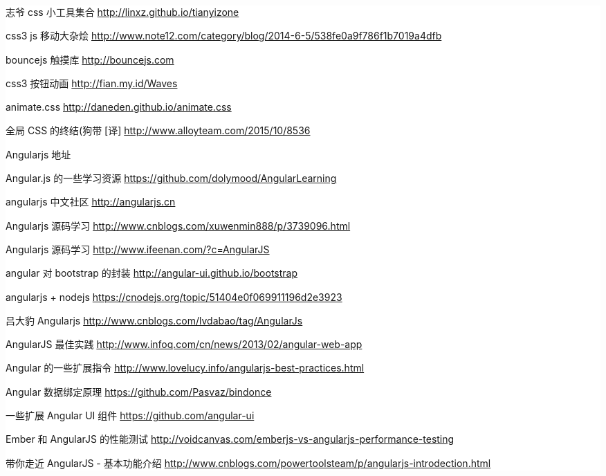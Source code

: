 志爷 css 小工具集合
http://linxz.github.io/tianyizone

css3 js 移动大杂烩
http://www.note12.com/category/blog/2014-6-5/538fe0a9f786f1b7019a4dfb

bouncejs 触摸库
http://bouncejs.com

css3 按钮动画
http://fian.my.id/Waves

animate.css
http://daneden.github.io/animate.css

全局 CSS 的终结(狗带 [译]
http://www.alloyteam.com/2015/10/8536

Angularjs
地址

Angular.js 的一些学习资源
https://github.com/dolymood/AngularLearning

angularjs 中文社区
http://angularjs.cn

Angularjs 源码学习
http://www.cnblogs.com/xuwenmin888/p/3739096.html

Angularjs 源码学习
http://www.ifeenan.com/?c=AngularJS

angular 对 bootstrap 的封装
http://angular-ui.github.io/bootstrap

angularjs + nodejs
https://cnodejs.org/topic/51404e0f069911196d2e3923

吕大豹 Angularjs
http://www.cnblogs.com/lvdabao/tag/AngularJs

AngularJS 最佳实践
http://www.infoq.com/cn/news/2013/02/angular-web-app

Angular 的一些扩展指令
http://www.lovelucy.info/angularjs-best-practices.html

Angular 数据绑定原理
https://github.com/Pasvaz/bindonce

一些扩展 Angular UI 组件
https://github.com/angular-ui

Ember 和 AngularJS 的性能测试
http://voidcanvas.com/emberjs-vs-angularjs-performance-testing

带你走近 AngularJS - 基本功能介绍
http://www.cnblogs.com/powertoolsteam/p/angularjs-introdection.html
